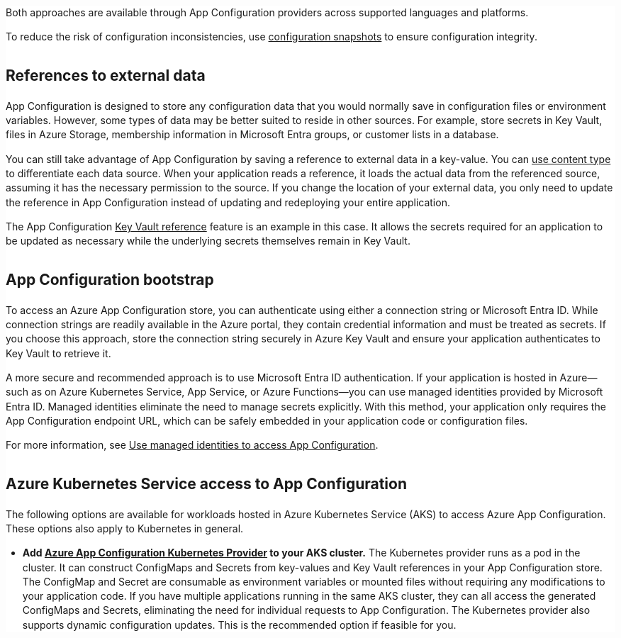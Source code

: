 
Both approaches are available through App Configuration providers across supported languages and platforms.

To reduce the risk of configuration inconsistencies, use [configuration snapshots](./howto-create-snapshots.md) to ensure configuration integrity.

## References to external data

App Configuration is designed to store any configuration data that you would normally save in configuration files or environment variables. However, some types of data may be better suited to reside in other sources. For example, store secrets in Key Vault, files in Azure Storage, membership information in Microsoft Entra groups, or customer lists in a database.

You can still take advantage of App Configuration by saving a reference to external data in a key-value. You can [use content type](./concept-key-value.md#use-content-type) to differentiate each data source. When your application reads a reference, it loads the actual data from the referenced source, assuming it has the necessary permission to the source. If you change the location of your external data, you only need to update the reference in App Configuration instead of updating and redeploying your entire application.

The App Configuration [Key Vault reference](use-key-vault-references-dotnet-core.md) feature is an example in this case. It allows the secrets required for an application to be updated as necessary while the underlying secrets themselves remain in Key Vault.

## App Configuration bootstrap

To access an Azure App Configuration store, you can authenticate using either a connection string or Microsoft Entra ID. While connection strings are readily available in the Azure portal, they contain credential information and must be treated as secrets. If you choose this approach, store the connection string securely in Azure Key Vault and ensure your application authenticates to Key Vault to retrieve it.

A more secure and recommended approach is to use Microsoft Entra ID authentication. If your application is hosted in Azure—such as on Azure Kubernetes Service, App Service, or Azure Functions—you can use managed identities provided by Microsoft Entra ID. Managed identities eliminate the need to manage secrets explicitly. With this method, your application only requires the App Configuration endpoint URL, which can be safely embedded in your application code or configuration files.

For more information, see [Use managed identities to access App Configuration](./howto-integrate-azure-managed-service-identity.md).

## Azure Kubernetes Service access to App Configuration

The following options are available for workloads hosted in Azure Kubernetes Service (AKS) to access Azure App Configuration. These options also apply to Kubernetes in general.

* **Add [Azure App Configuration Kubernetes Provider](./quickstart-azure-kubernetes-service.md) to your AKS cluster.** The Kubernetes provider runs as a pod in the cluster. It can construct ConfigMaps and Secrets from key-values and Key Vault references in your App Configuration store. The ConfigMap and Secret are consumable as environment variables or mounted files without requiring any modifications to your application code. If you have multiple applications running in the same AKS cluster, they can all access the generated ConfigMaps and Secrets, eliminating the need for individual requests to App Configuration. The Kubernetes provider also supports dynamic configuration updates. This is the recommended option if feasible for you.
